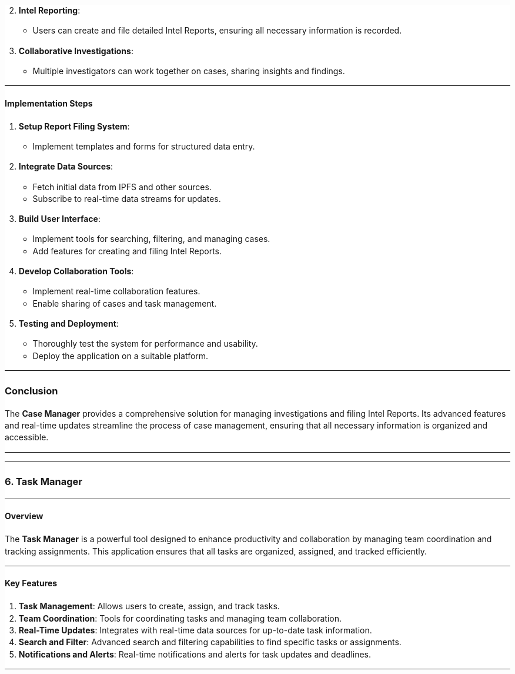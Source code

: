 2. **Intel Reporting**:
   - Users can create and file detailed Intel Reports, ensuring all necessary information is recorded.

3. **Collaborative Investigations**:
   - Multiple investigators can work together on cases, sharing insights and findings.

---

#### Implementation Steps

1. **Setup Report Filing System**:
   - Implement templates and forms for structured data entry.

2. **Integrate Data Sources**:
   - Fetch initial data from IPFS and other sources.
   - Subscribe to real-time data streams for updates.

3. **Build User Interface**:
   - Implement tools for searching, filtering, and managing cases.
   - Add features for creating and filing Intel Reports.

4. **Develop Collaboration Tools**:
   - Implement real-time collaboration features.
   - Enable sharing of cases and task management.

5. **Testing and Deployment**:
   - Thoroughly test the system for performance and usability.
   - Deploy the application on a suitable platform.

---

### Conclusion

The **Case Manager** provides a comprehensive solution for managing investigations and filing Intel Reports. Its advanced features and real-time updates streamline the process of case management, ensuring that all necessary information is organized and accessible.

---

---

### 6. Task Manager

---

#### Overview

The **Task Manager** is a powerful tool designed to enhance productivity and collaboration by managing team coordination and tracking assignments. This application ensures that all tasks are organized, assigned, and tracked efficiently.

---

#### Key Features

1. **Task Management**: Allows users to create, assign, and track tasks.
2. **Team Coordination**: Tools for coordinating tasks and managing team collaboration.
3. **Real-Time Updates**: Integrates with real-time data sources for up-to-date task information.
4. **Search and Filter**: Advanced search and filtering capabilities to find specific tasks or assignments.
5. **Notifications and Alerts**: Real-time notifications and alerts for task updates and deadlines.

---
